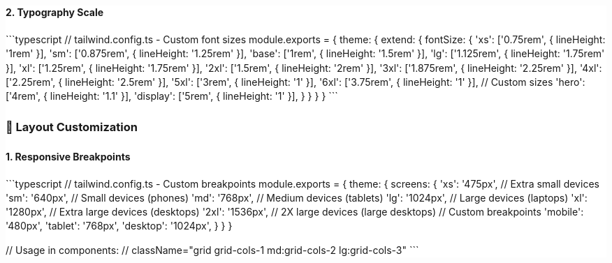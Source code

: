 #### 2. Typography Scale
\`\`\`typescript
// tailwind.config.ts - Custom font sizes
module.exports = {
  theme: {
    extend: {
      fontSize: {
        'xs': ['0.75rem', { lineHeight: '1rem' }],
        'sm': ['0.875rem', { lineHeight: '1.25rem' }],
        'base': ['1rem', { lineHeight: '1.5rem' }],
        'lg': ['1.125rem', { lineHeight: '1.75rem' }],
        'xl': ['1.25rem', { lineHeight: '1.75rem' }],
        '2xl': ['1.5rem', { lineHeight: '2rem' }],
        '3xl': ['1.875rem', { lineHeight: '2.25rem' }],
        '4xl': ['2.25rem', { lineHeight: '2.5rem' }],
        '5xl': ['3rem', { lineHeight: '1' }],
        '6xl': ['3.75rem', { lineHeight: '1' }],
        // Custom sizes
        'hero': ['4rem', { lineHeight: '1.1' }],
        'display': ['5rem', { lineHeight: '1' }],
      }
    }
  }
}
\`\`\`

### 📱 Layout Customization

#### 1. Responsive Breakpoints
\`\`\`typescript
// tailwind.config.ts - Custom breakpoints
module.exports = {
  theme: {
    screens: {
      'xs': '475px',    // Extra small devices
      'sm': '640px',    // Small devices (phones)
      'md': '768px',    // Medium devices (tablets)
      'lg': '1024px',   // Large devices (laptops)
      'xl': '1280px',   // Extra large devices (desktops)
      '2xl': '1536px',  // 2X large devices (large desktops)
      // Custom breakpoints
      'mobile': '480px',
      'tablet': '768px',
      'desktop': '1024px',
    }
  }
}

// Usage in components:
// className="grid grid-cols-1 md:grid-cols-2 lg:grid-cols-3"
\`\`\`
